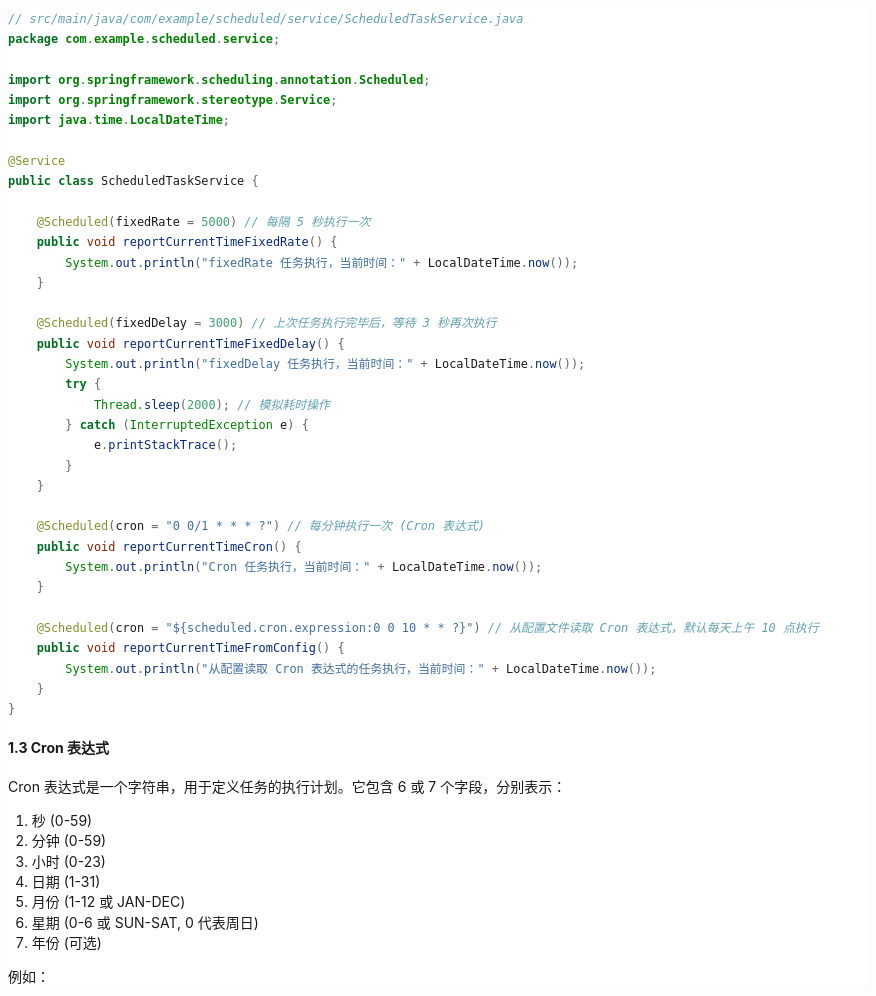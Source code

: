 ```java
// src/main/java/com/example/scheduled/service/ScheduledTaskService.java
package com.example.scheduled.service;

import org.springframework.scheduling.annotation.Scheduled;
import org.springframework.stereotype.Service;
import java.time.LocalDateTime;

@Service
public class ScheduledTaskService {

    @Scheduled(fixedRate = 5000) // 每隔 5 秒执行一次
    public void reportCurrentTimeFixedRate() {
        System.out.println("fixedRate 任务执行，当前时间：" + LocalDateTime.now());
    }

    @Scheduled(fixedDelay = 3000) // 上次任务执行完毕后，等待 3 秒再次执行
    public void reportCurrentTimeFixedDelay() {
        System.out.println("fixedDelay 任务执行，当前时间：" + LocalDateTime.now());
        try {
            Thread.sleep(2000); // 模拟耗时操作
        } catch (InterruptedException e) {
            e.printStackTrace();
        }
    }

    @Scheduled(cron = "0 0/1 * * * ?") // 每分钟执行一次 (Cron 表达式)
    public void reportCurrentTimeCron() {
        System.out.println("Cron 任务执行，当前时间：" + LocalDateTime.now());
    }

    @Scheduled(cron = "${scheduled.cron.expression:0 0 10 * * ?}") // 从配置文件读取 Cron 表达式，默认每天上午 10 点执行
    public void reportCurrentTimeFromConfig() {
        System.out.println("从配置读取 Cron 表达式的任务执行，当前时间：" + LocalDateTime.now());
    }
}
```

#### 1.3 Cron 表达式

Cron 表达式是一个字符串，用于定义任务的执行计划。它包含 6 或 7 个字段，分别表示：

1.  秒 (0-59)
2.  分钟 (0-59)
3.  小时 (0-23)
4.  日期 (1-31)
5.  月份 (1-12 或 JAN-DEC)
6.  星期 (0-6 或 SUN-SAT, 0 代表周日)
7.  年份 (可选)

例如：
